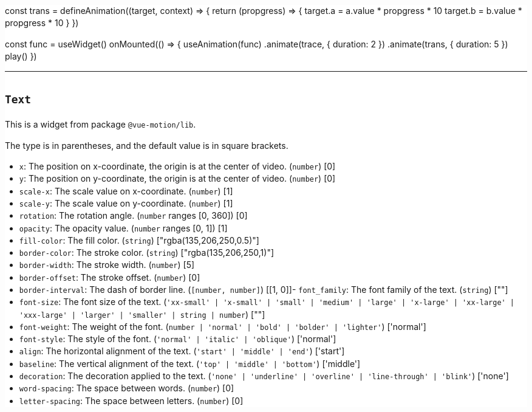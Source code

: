 const trans = defineAnimation((target, context) => {
  return (propgress) => {
    target.a = a.value * propgress * 10
    target.b = b.value * propgress * 10
  }
})

const func = useWidget()
onMounted(() => {
  useAnimation(func)
    .animate(trace, {
      duration: 2
    })
    .animate(trans, {
      duration: 5
    })
  play()
})
</script>

<template>
  <Motion :width="1600" :height="900">
    <NumberPlane :domain-x="[-5, 5]" :domain-y="[-5, 5]" />
    <MathFunction :fn="x => a * (x - b) * (x - b)" :widget="func" />
  </Motion>
</template>

---

## `Text`

This is a widget from package `@vue-motion/lib`.

The type is in parentheses, and the default value is in square brackets.

- `x`: The position on x-coordinate, the origin is at the center of video. (`number`) [0]
- `y`: The position on y-coordinate, the origin is at the center of video. (`number`) [0]
- `scale-x`: The scale value on x-coordinate. (`number`) [1]
- `scale-y`: The scale value on y-coordinate. (`number`) [1]
- `rotation`: The rotation angle. (`number` ranges [0, 360]) [0]
- `opacity`: The opacity value. (`number` ranges [0, 1]) [1]
- `fill-color`: The fill color. (`string`) ["rgba(135,206,250,0.5)"]
- `border-color`: The stroke color. (`string`) ["rgba(135,206,250,1)"]
- `border-width`: The stroke width. (`number`) [5]
- `border-offset`: The stroke offset. (`number`) [0]
- `border-interval`: The dash of border line. (`[number, number]`) [[1, 0]]- `font_family`: The font family of the text. (`string`) [""]
- `font-size`: The font size of the text. (`'xx-small' | 'x-small' | 'small' | 'medium' | 'large' | 'x-large' | 'xx-large' | 'xxx-large' | 'larger' | 'smaller' | string | number`) [""]
- `font-weight`: The weight of the font. (`number | 'normal' | 'bold' | 'bolder' | 'lighter'`) ['normal']
- `font-style`: The style of the font. (`'normal' | 'italic' | 'oblique'`) ['normal']
- `align`: The horizontal alignment of the text. (`'start' | 'middle' | 'end'`) ['start']
- `baseline`: The vertical alignment of the text. (`'top' | 'middle' | 'bottom'`) ['middle']
- `decoration`: The decoration applied to the text. (`'none' | 'underline' | 'overline' | 'line-through' | 'blink'`) ['none']
- `word-spacing`: The space between words. (`number`) [0]
- `letter-spacing`: The space between letters. (`number`) [0]
